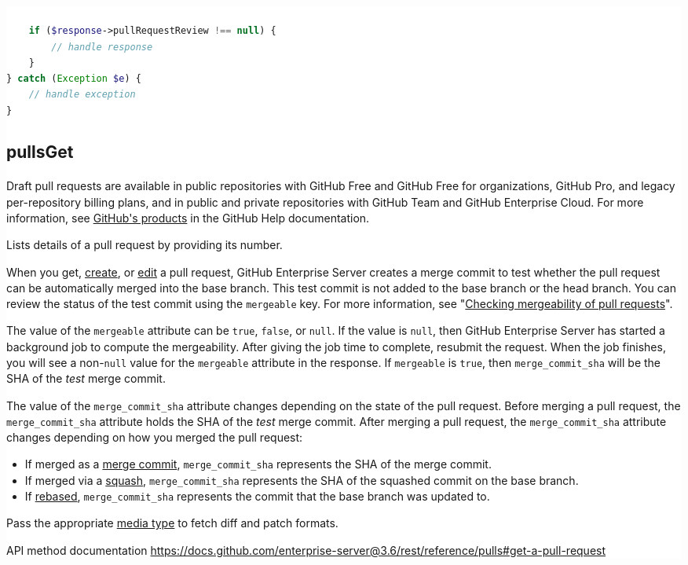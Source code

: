 ```php

    if ($response->pullRequestReview !== null) {
        // handle response
    }
} catch (Exception $e) {
    // handle exception
}
```

## pullsGet

Draft pull requests are available in public repositories with GitHub Free and GitHub Free for organizations, GitHub Pro, and legacy per-repository billing plans, and in public and private repositories with GitHub Team and GitHub Enterprise Cloud. For more information, see [GitHub's products](https://docs.github.com/enterprise-server@3.6/github/getting-started-with-github/githubs-products) in the GitHub Help documentation.

Lists details of a pull request by providing its number.

When you get, [create](https://docs.github.com/enterprise-server@3.6/rest/reference/pulls/#create-a-pull-request), or [edit](https://docs.github.com/enterprise-server@3.6/rest/reference/pulls#update-a-pull-request) a pull request, GitHub Enterprise Server creates a merge commit to test whether the pull request can be automatically merged into the base branch. This test commit is not added to the base branch or the head branch. You can review the status of the test commit using the `mergeable` key. For more information, see "[Checking mergeability of pull requests](https://docs.github.com/enterprise-server@3.6/rest/guides/getting-started-with-the-git-database-api#checking-mergeability-of-pull-requests)".

The value of the `mergeable` attribute can be `true`, `false`, or `null`. If the value is `null`, then GitHub Enterprise Server has started a background job to compute the mergeability. After giving the job time to complete, resubmit the request. When the job finishes, you will see a non-`null` value for the `mergeable` attribute in the response. If `mergeable` is `true`, then `merge_commit_sha` will be the SHA of the _test_ merge commit.

The value of the `merge_commit_sha` attribute changes depending on the state of the pull request. Before merging a pull request, the `merge_commit_sha` attribute holds the SHA of the _test_ merge commit. After merging a pull request, the `merge_commit_sha` attribute changes depending on how you merged the pull request:

*   If merged as a [merge commit](https://docs.github.com/enterprise-server@3.6/articles/about-merge-methods-on-github/), `merge_commit_sha` represents the SHA of the merge commit.
*   If merged via a [squash](https://docs.github.com/enterprise-server@3.6/articles/about-merge-methods-on-github/#squashing-your-merge-commits), `merge_commit_sha` represents the SHA of the squashed commit on the base branch.
*   If [rebased](https://docs.github.com/enterprise-server@3.6/articles/about-merge-methods-on-github/#rebasing-and-merging-your-commits), `merge_commit_sha` represents the commit that the base branch was updated to.

Pass the appropriate [media type](https://docs.github.com/enterprise-server@3.6/rest/overview/media-types/#commits-commit-comparison-and-pull-requests) to fetch diff and patch formats.

API method documentation
<https://docs.github.com/enterprise-server@3.6/rest/reference/pulls#get-a-pull-request>
